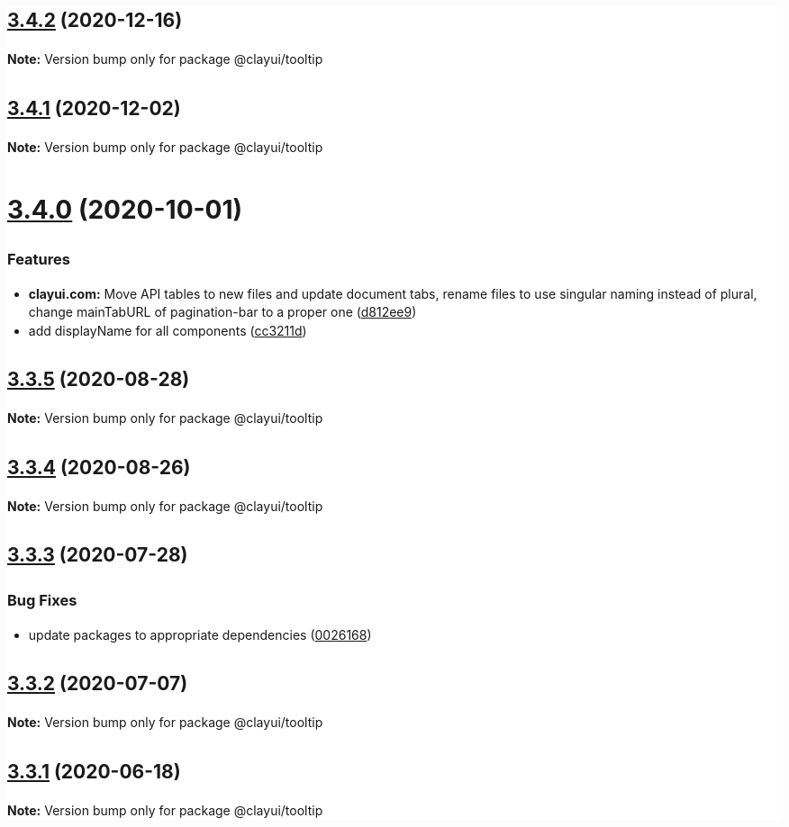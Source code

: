 ## [3.4.2](https://github.com/liferay/clay/compare/@clayui/tooltip@3.4.0...@clayui/tooltip@3.4.2) (2020-12-16)

**Note:** Version bump only for package @clayui/tooltip

## [3.4.1](https://github.com/liferay/clay/compare/@clayui/tooltip@3.4.0...@clayui/tooltip@3.4.1) (2020-12-02)

**Note:** Version bump only for package @clayui/tooltip

# [3.4.0](https://github.com/liferay/clay/compare/@clayui/tooltip@3.3.5...@clayui/tooltip@3.4.0) (2020-10-01)

### Features

-   **clayui.com:** Move API tables to new files and update document tabs, rename files to use singular naming instead of plural, change mainTabURL of pagination-bar to a proper one ([d812ee9](https://github.com/liferay/clay/commit/d812ee9))
-   add displayName for all components ([cc3211d](https://github.com/liferay/clay/commit/cc3211d))

## [3.3.5](https://github.com/liferay/clay/compare/@clayui/tooltip@3.3.4...@clayui/tooltip@3.3.5) (2020-08-28)

**Note:** Version bump only for package @clayui/tooltip

## [3.3.4](https://github.com/liferay/clay/compare/@clayui/tooltip@3.3.3...@clayui/tooltip@3.3.4) (2020-08-26)

**Note:** Version bump only for package @clayui/tooltip

## [3.3.3](https://github.com/liferay/clay/compare/@clayui/tooltip@3.3.2...@clayui/tooltip@3.3.3) (2020-07-28)

### Bug Fixes

-   update packages to appropriate dependencies ([0026168](https://github.com/liferay/clay/commit/0026168))

## [3.3.2](https://github.com/liferay/clay/compare/@clayui/tooltip@3.3.1...@clayui/tooltip@3.3.2) (2020-07-07)

**Note:** Version bump only for package @clayui/tooltip

## [3.3.1](https://github.com/liferay/clay/compare/@clayui/tooltip@3.3.0...@clayui/tooltip@3.3.1) (2020-06-18)

**Note:** Version bump only for package @clayui/tooltip
